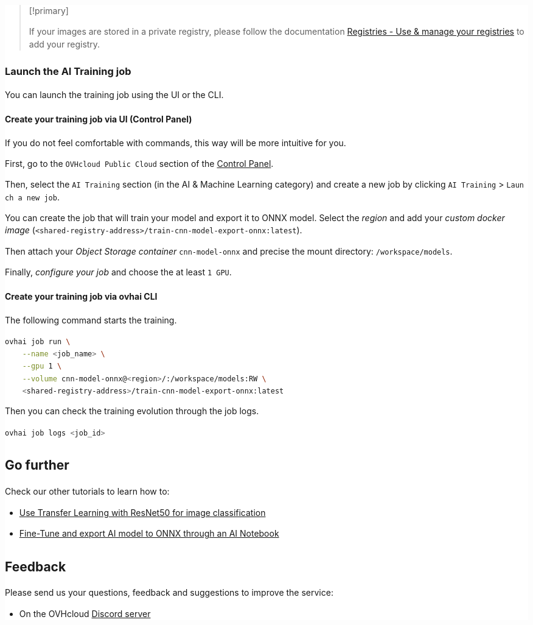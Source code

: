 > [!primary]
>
> If your images are stored in a private registry, please follow the documentation [Registries - Use & manage your registries](/pages/public_cloud/ai_machine_learning/gi_07_manage_registry) to add your registry.
>

### Launch the AI Training job

You can launch the training job using the UI or the CLI.

#### Create your training job via UI (Control Panel)

If you do not feel comfortable with commands, this way will be more intuitive for you.

First, go to the `OVHcloud Public Cloud` section of the [Control Panel](https://www.ovh.com/auth/?action=gotomanager&from=https://www.ovh.co.uk/&ovhSubsidiary=GB).

Then, select the `AI Training` section (in the AI & Machine Learning category) and create a new job by clicking `AI Training` > `Launch a new job`.

You can create the job that will train your model and export it to ONNX model. Select the *region* and add your *custom docker image* (`<shared-registry-address>/train-cnn-model-export-onnx:latest`).

Then attach your *Object Storage container* `cnn-model-onnx` and precise the mount directory: `/workspace/models`.

Finally, *configure your job* and choose the at least `1 GPU`.

#### Create your training job via ovhai CLI

The following command starts the training.

```bash
ovhai job run \
	--name <job_name> \
	--gpu 1 \
	--volume cnn-model-onnx@<region>/:/workspace/models:RW \
	<shared-registry-address>/train-cnn-model-export-onnx:latest
```

Then you can check the training evolution through the job logs.

```bash
ovhai job logs <job_id>
```

## Go further

 Check our other tutorials to learn how to:

- [Use Transfer Learning with ResNet50 for image classification](/pages/public_cloud/ai_machine_learning/notebook_tuto_07_transfer_learning_resnet50_image_classification)

- [Fine-Tune and export AI model to ONNX through an AI Notebook](/pages/public_cloud/ai_machine_learning/notebook_tuto_15_finetune_export_onnx_model)

## Feedback

Please send us your questions, feedback and suggestions to improve the service:

- On the OVHcloud [Discord server](https://discord.gg/ovhcloud)
